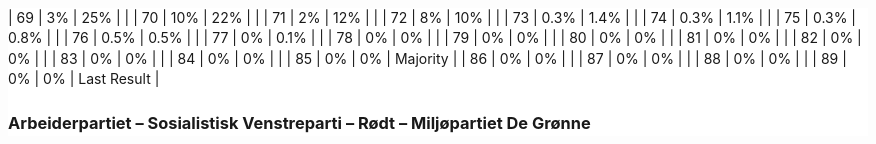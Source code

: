| 69 | 3% | 25% |  |
| 70 | 10% | 22% |  |
| 71 | 2% | 12% |  |
| 72 | 8% | 10% |  |
| 73 | 0.3% | 1.4% |  |
| 74 | 0.3% | 1.1% |  |
| 75 | 0.3% | 0.8% |  |
| 76 | 0.5% | 0.5% |  |
| 77 | 0% | 0.1% |  |
| 78 | 0% | 0% |  |
| 79 | 0% | 0% |  |
| 80 | 0% | 0% |  |
| 81 | 0% | 0% |  |
| 82 | 0% | 0% |  |
| 83 | 0% | 0% |  |
| 84 | 0% | 0% |  |
| 85 | 0% | 0% | Majority |
| 86 | 0% | 0% |  |
| 87 | 0% | 0% |  |
| 88 | 0% | 0% |  |
| 89 | 0% | 0% | Last Result |

### Arbeiderpartiet – Sosialistisk Venstreparti – Rødt – Miljøpartiet De Grønne
